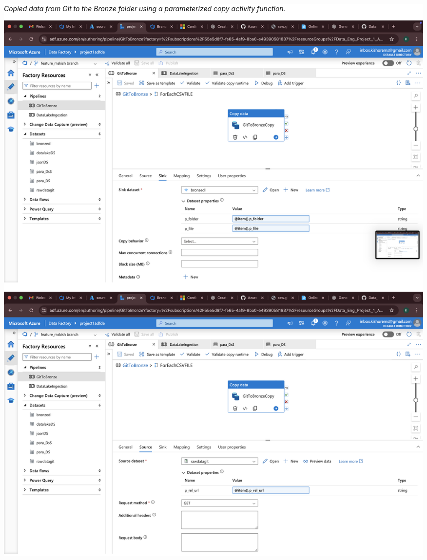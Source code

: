 
*Copied data from Git to the Bronze folder using a parameterized copy activity function.*

![alt text](Screenshots/Git_to_bronze_sink.png)

![alt text](Screenshots/Git_to_bronze_pipeline.png)
